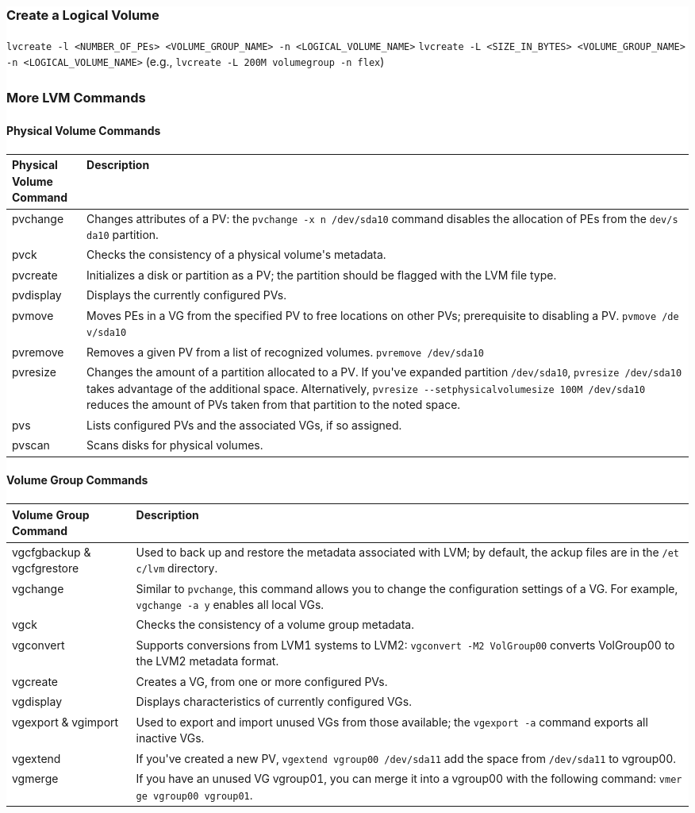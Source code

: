 ### Create a Logical Volume

`lvcreate -l <NUMBER_OF_PEs> <VOLUME_GROUP_NAME> -n <LOGICAL_VOLUME_NAME>`
`lvcreate -L <SIZE_IN_BYTES> <VOLUME_GROUP_NAME> -n <LOGICAL_VOLUME_NAME>`
(e.g., `lvcreate -L 200M volumegroup -n flex`)

### More LVM Commands

#### Physical Volume Commands

| **Physical Volume Command** | **Description**                                                                                                                                                                                                                                                                                          |
| :-------------------------- | :------------------------------------------------------------------------------------------------------------------------------------------------------------------------------------------------------------------------------------------------------------------------------------------------------- |
| pvchange                    | Changes attributes of a PV: the `pvchange -x n /dev/sda10` command disables the allocation of PEs from the `dev/sda10` partition.                                                                                                                                                                        |
| pvck                        | Checks the consistency of a physical volume's metadata.                                                                                                                                                                                                                                                  |
| pvcreate                    | Initializes a disk or partition as a PV; the partition should be flagged with the LVM file type.                                                                                                                                                                                                         |
| pvdisplay                   | Displays the currently configured PVs.                                                                                                                                                                                                                                                                   |
| pvmove                      | Moves PEs in a VG from the specified PV to free locations on other PVs; prerequisite to disabling a PV. `pvmove /dev/sda10`                                                                                                                                                                              |
| pvremove                    | Removes a given PV from a list of recognized volumes. `pvremove /dev/sda10`                                                                                                                                                                                                                              |
| pvresize                    | Changes the amount of a partition allocated to a PV. If you've expanded partition `/dev/sda10`, `pvresize /dev/sda10` takes advantage of the additional space. Alternatively, `pvresize --setphysicalvolumesize 100M /dev/sda10` reduces the amount of PVs taken from that partition to the noted space. |
| pvs                         | Lists configured PVs and the associated VGs, if so assigned.                                                                                                                                                                                                                                             |
| pvscan                      | Scans disks for physical volumes.                                                                                                                                                                                                                                                                        |

#### Volume Group Commands

| **Volume Group Command**   | **Description**                                                                                                                                  |
| :------------------------- | :----------------------------------------------------------------------------------------------------------------------------------------------- |
| vgcfgbackup & vgcfgrestore | Used to back up and restore the metadata associated with LVM; by default, the ackup files are in the `/etc/lvm` directory.                       |
| vgchange                   | Similar to `pvchange`, this command allows you to change the configuration settings of a VG. For example, `vgchange -a y` enables all local VGs. |
| vgck                       | Checks the consistency of a volume group metadata.                                                                                               |
| vgconvert                  | Supports conversions from LVM1 systems to LVM2: `vgconvert -M2 VolGroup00` converts VolGroup00 to the LVM2 metadata format.                      |
| vgcreate                   | Creates a VG, from one or more configured PVs.                                                                                                   |
| vgdisplay                  | Displays characteristics of currently configured VGs.                                                                                            |
| vgexport & vgimport        | Used to export and import unused VGs from those available; the `vgexport -a` command exports all inactive VGs.                                   |
| vgextend                   | If you've created a new PV, `vgextend vgroup00 /dev/sda11` add the space from `/dev/sda11` to vgroup00.                                          |
| vgmerge                    | If you have an unused VG vgroup01, you can merge it into a vgroup00 with the following command: `vmerge vgroup00 vgroup01`.                      |